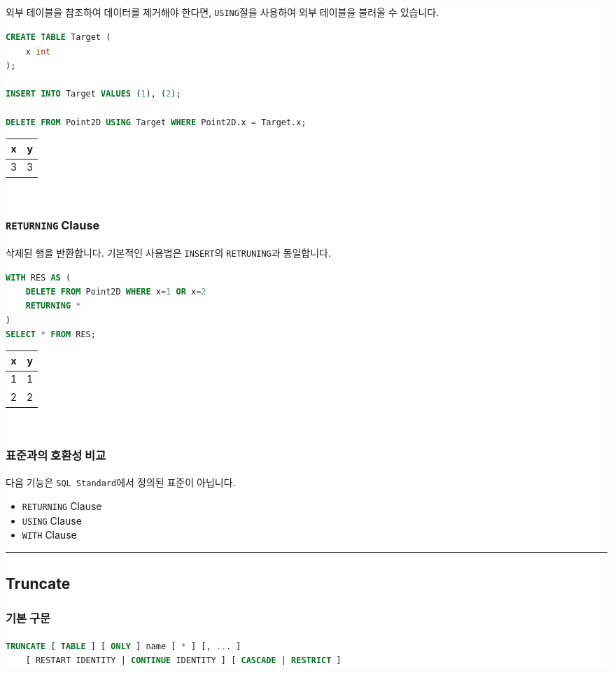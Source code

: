 외부 테이블을 참조하여 데이터를 제거해야 한다면, `USING`절을 사용하여 외부 테이블을 불러올 수 있습니다.

```sql
CREATE TABLE Target (
    x int
);

INSERT INTO Target VALUES (1), (2);

DELETE FROM Point2D USING Target WHERE Point2D.x = Target.x;
```

| x   | y   |
| --- | --- |
| 3   | 3   |

<br/>

### `RETURNING` Clause

삭제된 행을 반환합니다. 기본적인 사용법은 `INSERT`의 `RETRUNING`과 동일합니다.

```sql
WITH RES AS (
    DELETE FROM Point2D WHERE x=1 OR x=2
    RETURNING *
)
SELECT * FROM RES;
```

| x   | y   |
| --- | --- |
| 1   | 1   |
| 2   | 2   |

<br/>

### 표준과의 호환성 비교

다음 기능은 `SQL Standard`에서 정의된 표준이 아닙니다.

-   `RETURNING` Clause
-   `USING` Clause
-   `WITH` Clause

---

## Truncate

### 기본 구문

```sql
TRUNCATE [ TABLE ] [ ONLY ] name [ * ] [, ... ]
    [ RESTART IDENTITY | CONTINUE IDENTITY ] [ CASCADE | RESTRICT ]
```
